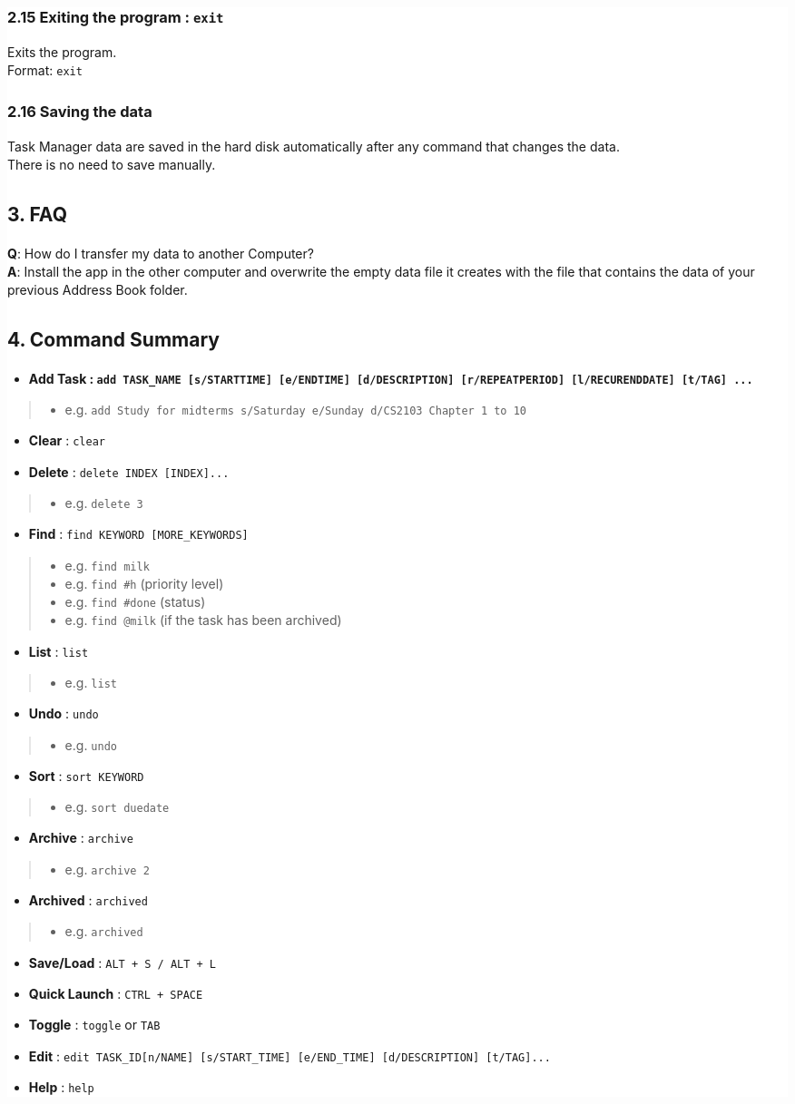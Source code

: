 

### 2.15 Exiting the program : `exit`


Exits the program.<br>
Format: `exit`


### 2.16 Saving the data


Task Manager data are saved in the hard disk automatically after any command that changes the data.<br>
There is no need to save manually.

## 3. FAQ

**Q**: How do I transfer my data to another Computer?<br>
**A**: Install the app in the other computer and overwrite the empty data file it creates with
       the file that contains the data of your previous Address Book folder.

## 4. Command Summary

* **Add Task : `add TASK_NAME [s/STARTTIME] [e/ENDTIME] [d/DESCRIPTION] [r/REPEATPERIOD] [l/RECURENDDATE] [t/TAG] ...`** <br>
> *  e.g. `add Study for midterms s/Saturday e/Sunday d/CS2103 Chapter 1 to 10` <br>
  

* **Clear** : `clear`<br>


* **Delete** : `delete INDEX [INDEX]...` <br>
> * e.g. `delete 3`

* **Find** : `find KEYWORD [MORE_KEYWORDS]` <br>
> * e.g. `find milk`<br>
> * e.g. `find #h` (priority level)<br>
> * e.g. `find #done` (status)<br>
> * e.g. `find @milk` (if the task has been archived)

* **List** : `list` <br>
> * e.g. `list`

* **Undo** : `undo` <br>
> * e.g. `undo`

* **Sort** : `sort KEYWORD` <br>
> * e.g. `sort duedate`
 
* **Archive** : `archive` <br>
> * e.g. `archive 2`

* **Archived** : `archived` <br>
> * e.g. `archived`
  
* **Save/Load** : `ALT + S / ALT + L` <br>
  
* **Quick Launch** : `CTRL + SPACE` <br>

* **Toggle** : `toggle` or `TAB` <br>

* **Edit** : `edit TASK_ID[n/NAME] [s/START_TIME] [e/END_TIME] [d/DESCRIPTION] [t/TAG]...` <br>

* **Help** : `help` <br>
 



